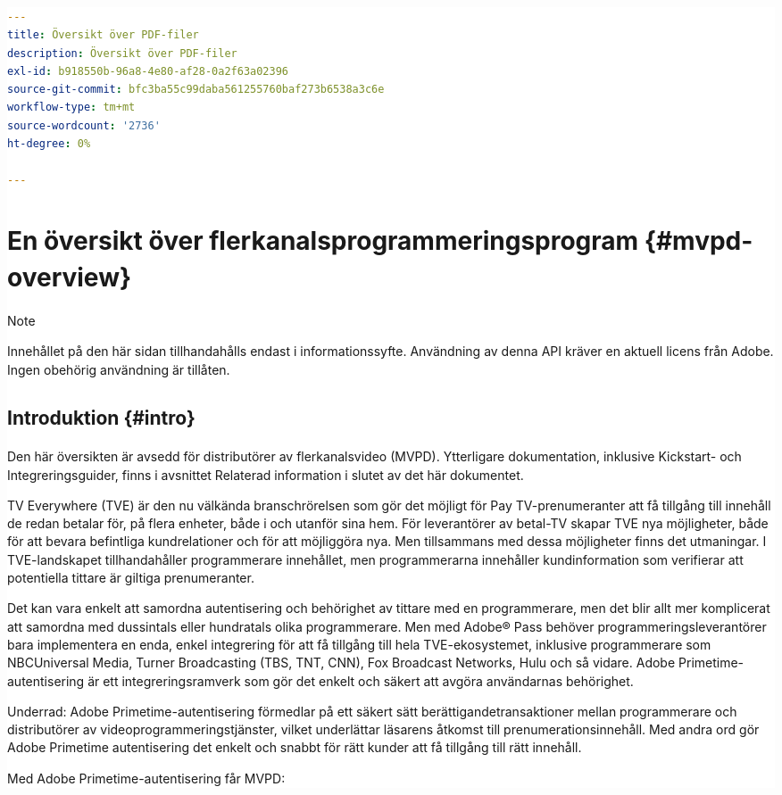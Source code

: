 ```yaml
---
title: Översikt över PDF-filer
description: Översikt över PDF-filer
exl-id: b918550b-96a8-4e80-af28-0a2f63a02396
source-git-commit: bfc3ba55c99daba561255760baf273b6538a3c6e
workflow-type: tm+mt
source-wordcount: '2736'
ht-degree: 0%

---
```


# En översikt över flerkanalsprogrammeringsprogram {#mvpd-overview}

>[!NOTE]
>
>Innehållet på den här sidan tillhandahålls endast i informationssyfte. Användning av denna API kräver en aktuell licens från Adobe. Ingen obehörig användning är tillåten.

## Introduktion {#intro}

Den här översikten är avsedd för distributörer av flerkanalsvideo (MVPD). Ytterligare dokumentation, inklusive Kickstart- och Integreringsguider, finns i avsnittet Relaterad information i slutet av det här dokumentet.



TV Everywhere (TVE) är den nu välkända branschrörelsen som gör det möjligt för Pay TV-prenumeranter att få tillgång till innehåll de redan betalar för, på flera enheter, både i och utanför sina hem.  För leverantörer av betal-TV skapar TVE nya möjligheter, både för att bevara befintliga kundrelationer och för att möjliggöra nya. Men tillsammans med dessa möjligheter finns det utmaningar. I TVE-landskapet tillhandahåller programmerare innehållet, men programmerarna innehåller kundinformation som verifierar att potentiella tittare är giltiga prenumeranter.



Det kan vara enkelt att samordna autentisering och behörighet av tittare med en programmerare, men det blir allt mer komplicerat att samordna med dussintals eller hundratals olika programmerare. Men med Adobe® Pass behöver programmeringsleverantörer bara implementera en enda, enkel integrering för att få tillgång till hela TVE-ekosystemet, inklusive programmerare som NBCUniversal Media, Turner Broadcasting (TBS, TNT, CNN), Fox Broadcast Networks, Hulu och så vidare.  Adobe Primetime-autentisering är ett integreringsramverk som gör det enkelt och säkert att avgöra användarnas behörighet.



Underrad: Adobe Primetime-autentisering förmedlar på ett säkert sätt berättigandetransaktioner mellan programmerare och distributörer av videoprogrammeringstjänster, vilket underlättar läsarens åtkomst till prenumerationsinnehåll. Med andra ord gör Adobe Primetime autentisering det enkelt och snabbt för rätt kunder att få tillgång till rätt innehåll.


Med Adobe Primetime-autentisering får MVPD:
